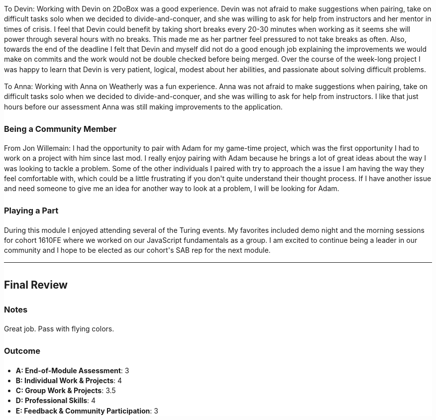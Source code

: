 To Devin: Working with Devin on 2DoBox was a good experience. Devin was not afraid to make suggestions when pairing, take on difficult tasks solo when we decided to divide-and-conquer, and she was willing to ask for help from instructors and her mentor in times of crisis. I feel that Devin could benefit by taking short breaks every 20-30 minutes when working as it seems she will power through several hours with no breaks. This made me as her partner feel pressured to not take breaks as often. Also, towards the end of the deadline I felt that Devin and myself did not do a good enough job explaining the improvements we would make on commits and the work would not be double checked before being merged. Over the course of the week-long project I was happy to learn that Devin is very patient, logical, modest about her abilities, and passionate about solving difficult problems.

To Anna: Working with Anna on Weatherly was a fun experience. Anna was not afraid to make suggestions when pairing, take on difficult tasks solo when we decided to divide-and-conquer, and she was willing to ask for help from instructors. I like that just hours before our assessment Anna was still making improvements to the application.

### Being a Community Member

From Jon Willemain: I had the opportunity to pair with Adam for my game-time project, which was the first opportunity I had to work on a project with him since last mod. I really enjoy pairing with Adam because he brings a lot of great ideas about the way I was looking to tackle a problem. Some of the other individuals I paired with try to approach the a issue I am having the way they feel comfortable with, which could be a little frustrating if you don't quite understand their thought process. If I have another issue and need someone to give me an idea for another way to look at a problem, I will be looking for Adam.

### Playing a Part

During this module I enjoyed attending several of the Turing events. My favorites included demo night and the morning sessions for cohort 1610FE where we worked on our JavaScript fundamentals as a group. I am excited to continue being a leader in our community and I hope to be elected as our cohort's SAB rep for the next module.

------------------

## Final Review

### Notes

Great job. Pass with flying colors.

### Outcome

* **A: End-of-Module Assessment**: 3
* **B: Individual Work & Projects**: 4
* **C: Group Work & Projects**: 3.5
* **D: Professional Skills**: 4
* **E: Feedback & Community Participation**: 3
